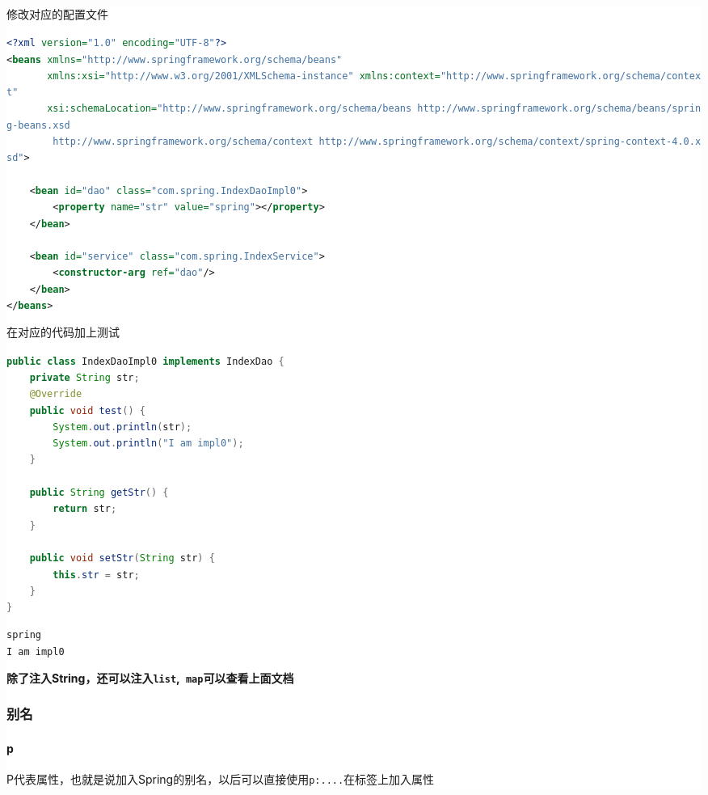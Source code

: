 修改对应的配置文件

````xml
<?xml version="1.0" encoding="UTF-8"?>
<beans xmlns="http://www.springframework.org/schema/beans"
       xmlns:xsi="http://www.w3.org/2001/XMLSchema-instance" xmlns:context="http://www.springframework.org/schema/context"
       xsi:schemaLocation="http://www.springframework.org/schema/beans http://www.springframework.org/schema/beans/spring-beans.xsd
        http://www.springframework.org/schema/context http://www.springframework.org/schema/context/spring-context-4.0.xsd">

    <bean id="dao" class="com.spring.IndexDaoImpl0">
        <property name="str" value="spring"></property>
    </bean>

    <bean id="service" class="com.spring.IndexService">
        <constructor-arg ref="dao"/>
    </bean>
</beans>
````

在对应的代码加上测试

````java
public class IndexDaoImpl0 implements IndexDao {
    private String str;
    @Override
    public void test() {
        System.out.println(str);
        System.out.println("I am impl0");
    }

    public String getStr() {
        return str;
    }

    public void setStr(String str) {
        this.str = str;
    }
}
````

````java
spring
I am impl0
````

**除了注入String，还可以注入```list```,``` map```可以查看上面文档**

### 别名

#### p

P代表属性，也就是说加入Spring的别名，以后可以直接使用```p:....```在标签上加入属性
